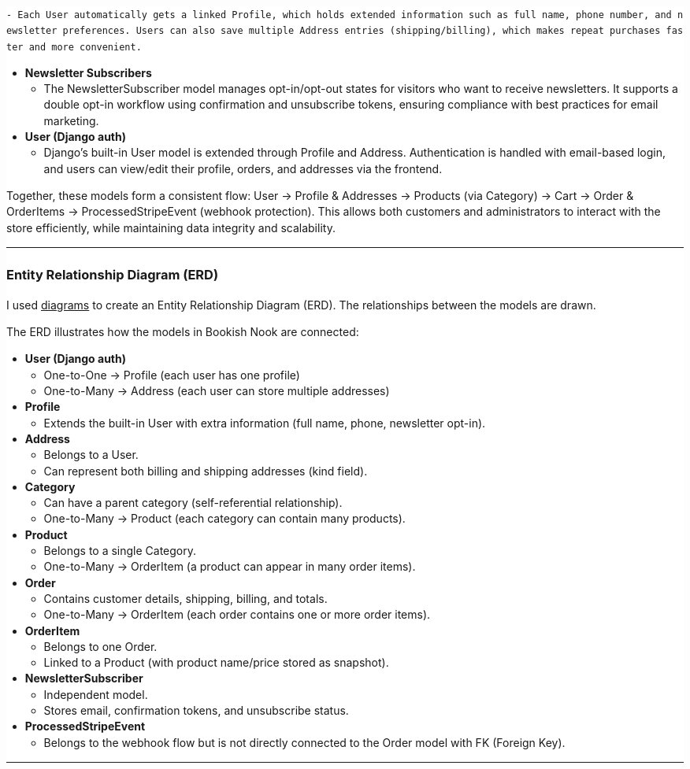     - Each User automatically gets a linked Profile, which holds extended information such as full name, phone number, and newsletter preferences. Users can also save multiple Address entries (shipping/billing), which makes repeat purchases faster and more convenient.
- **Newsletter Subscribers**
    - The NewsletterSubscriber model manages opt-in/opt-out states for visitors who want to receive newsletters. It supports a double opt-in workflow using confirmation and unsubscribe tokens, ensuring compliance with best practices for email marketing.
- **User (Django auth)**
    - Django’s built-in User model is extended through Profile and Address. Authentication is handled with email-based login, and users can view/edit their profile, orders, and addresses via the frontend.

Together, these models form a consistent flow:
User → Profile & Addresses → Products (via Category) → Cart → Order & OrderItems → ProcessedStripeEvent (webhook protection).
This allows both customers and administrators to interact with the store efficiently, while maintaining data integrity and scalability.

---

### Entity Relationship Diagram (ERD)

I used [diagrams](https://app.diagrams.net/) to create an Entity Relationship Diagram (ERD). The relationships between the models are drawn.

The ERD illustrates how the models in Bookish Nook are connected:

- **User (Django auth)**
    - One-to-One → Profile (each user has one profile)
    - One-to-Many → Address (each user can store multiple addresses)
- **Profile**
    - Extends the built-in User with extra information (full name, phone, newsletter opt-in).
- **Address**
    - Belongs to a User.
    - Can represent both billing and shipping addresses (kind field).
- **Category**
    - Can have a parent category (self-referential relationship).
    - One-to-Many → Product (each category can contain many products).
- **Product**
    - Belongs to a single Category.
    - One-to-Many → OrderItem (a product can appear in many order items).
- **Order**
    - Contains customer details, shipping, billing, and totals.
    - One-to-Many → OrderItem (each order contains one or more order items).
- **OrderItem**
    - Belongs to one Order.
    - Linked to a Product (with product name/price stored as snapshot).
- **NewsletterSubscriber**
    - Independent model.
    - Stores email, confirmation tokens, and unsubscribe status.
- **ProcessedStripeEvent**
    - Belongs to the webhook flow but is not directly connected to the Order model with FK (Foreign Key).
---
